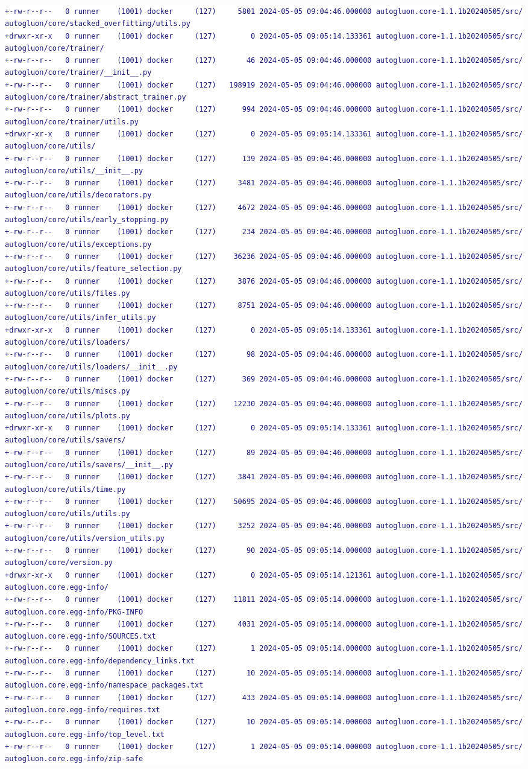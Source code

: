```diff
+-rw-r--r--   0 runner    (1001) docker     (127)     5801 2024-05-05 09:04:46.000000 autogluon.core-1.1.1b20240505/src/autogluon/core/stacked_overfitting/utils.py
+drwxr-xr-x   0 runner    (1001) docker     (127)        0 2024-05-05 09:05:14.133361 autogluon.core-1.1.1b20240505/src/autogluon/core/trainer/
+-rw-r--r--   0 runner    (1001) docker     (127)       46 2024-05-05 09:04:46.000000 autogluon.core-1.1.1b20240505/src/autogluon/core/trainer/__init__.py
+-rw-r--r--   0 runner    (1001) docker     (127)   198919 2024-05-05 09:04:46.000000 autogluon.core-1.1.1b20240505/src/autogluon/core/trainer/abstract_trainer.py
+-rw-r--r--   0 runner    (1001) docker     (127)      994 2024-05-05 09:04:46.000000 autogluon.core-1.1.1b20240505/src/autogluon/core/trainer/utils.py
+drwxr-xr-x   0 runner    (1001) docker     (127)        0 2024-05-05 09:05:14.133361 autogluon.core-1.1.1b20240505/src/autogluon/core/utils/
+-rw-r--r--   0 runner    (1001) docker     (127)      139 2024-05-05 09:04:46.000000 autogluon.core-1.1.1b20240505/src/autogluon/core/utils/__init__.py
+-rw-r--r--   0 runner    (1001) docker     (127)     3481 2024-05-05 09:04:46.000000 autogluon.core-1.1.1b20240505/src/autogluon/core/utils/decorators.py
+-rw-r--r--   0 runner    (1001) docker     (127)     4672 2024-05-05 09:04:46.000000 autogluon.core-1.1.1b20240505/src/autogluon/core/utils/early_stopping.py
+-rw-r--r--   0 runner    (1001) docker     (127)      234 2024-05-05 09:04:46.000000 autogluon.core-1.1.1b20240505/src/autogluon/core/utils/exceptions.py
+-rw-r--r--   0 runner    (1001) docker     (127)    36236 2024-05-05 09:04:46.000000 autogluon.core-1.1.1b20240505/src/autogluon/core/utils/feature_selection.py
+-rw-r--r--   0 runner    (1001) docker     (127)     3876 2024-05-05 09:04:46.000000 autogluon.core-1.1.1b20240505/src/autogluon/core/utils/files.py
+-rw-r--r--   0 runner    (1001) docker     (127)     8751 2024-05-05 09:04:46.000000 autogluon.core-1.1.1b20240505/src/autogluon/core/utils/infer_utils.py
+drwxr-xr-x   0 runner    (1001) docker     (127)        0 2024-05-05 09:05:14.133361 autogluon.core-1.1.1b20240505/src/autogluon/core/utils/loaders/
+-rw-r--r--   0 runner    (1001) docker     (127)       98 2024-05-05 09:04:46.000000 autogluon.core-1.1.1b20240505/src/autogluon/core/utils/loaders/__init__.py
+-rw-r--r--   0 runner    (1001) docker     (127)      369 2024-05-05 09:04:46.000000 autogluon.core-1.1.1b20240505/src/autogluon/core/utils/miscs.py
+-rw-r--r--   0 runner    (1001) docker     (127)    12230 2024-05-05 09:04:46.000000 autogluon.core-1.1.1b20240505/src/autogluon/core/utils/plots.py
+drwxr-xr-x   0 runner    (1001) docker     (127)        0 2024-05-05 09:05:14.133361 autogluon.core-1.1.1b20240505/src/autogluon/core/utils/savers/
+-rw-r--r--   0 runner    (1001) docker     (127)       89 2024-05-05 09:04:46.000000 autogluon.core-1.1.1b20240505/src/autogluon/core/utils/savers/__init__.py
+-rw-r--r--   0 runner    (1001) docker     (127)     3841 2024-05-05 09:04:46.000000 autogluon.core-1.1.1b20240505/src/autogluon/core/utils/time.py
+-rw-r--r--   0 runner    (1001) docker     (127)    50695 2024-05-05 09:04:46.000000 autogluon.core-1.1.1b20240505/src/autogluon/core/utils/utils.py
+-rw-r--r--   0 runner    (1001) docker     (127)     3252 2024-05-05 09:04:46.000000 autogluon.core-1.1.1b20240505/src/autogluon/core/utils/version_utils.py
+-rw-r--r--   0 runner    (1001) docker     (127)       90 2024-05-05 09:05:14.000000 autogluon.core-1.1.1b20240505/src/autogluon/core/version.py
+drwxr-xr-x   0 runner    (1001) docker     (127)        0 2024-05-05 09:05:14.121361 autogluon.core-1.1.1b20240505/src/autogluon.core.egg-info/
+-rw-r--r--   0 runner    (1001) docker     (127)    11811 2024-05-05 09:05:14.000000 autogluon.core-1.1.1b20240505/src/autogluon.core.egg-info/PKG-INFO
+-rw-r--r--   0 runner    (1001) docker     (127)     4031 2024-05-05 09:05:14.000000 autogluon.core-1.1.1b20240505/src/autogluon.core.egg-info/SOURCES.txt
+-rw-r--r--   0 runner    (1001) docker     (127)        1 2024-05-05 09:05:14.000000 autogluon.core-1.1.1b20240505/src/autogluon.core.egg-info/dependency_links.txt
+-rw-r--r--   0 runner    (1001) docker     (127)       10 2024-05-05 09:05:14.000000 autogluon.core-1.1.1b20240505/src/autogluon.core.egg-info/namespace_packages.txt
+-rw-r--r--   0 runner    (1001) docker     (127)      433 2024-05-05 09:05:14.000000 autogluon.core-1.1.1b20240505/src/autogluon.core.egg-info/requires.txt
+-rw-r--r--   0 runner    (1001) docker     (127)       10 2024-05-05 09:05:14.000000 autogluon.core-1.1.1b20240505/src/autogluon.core.egg-info/top_level.txt
+-rw-r--r--   0 runner    (1001) docker     (127)        1 2024-05-05 09:05:14.000000 autogluon.core-1.1.1b20240505/src/autogluon.core.egg-info/zip-safe
```